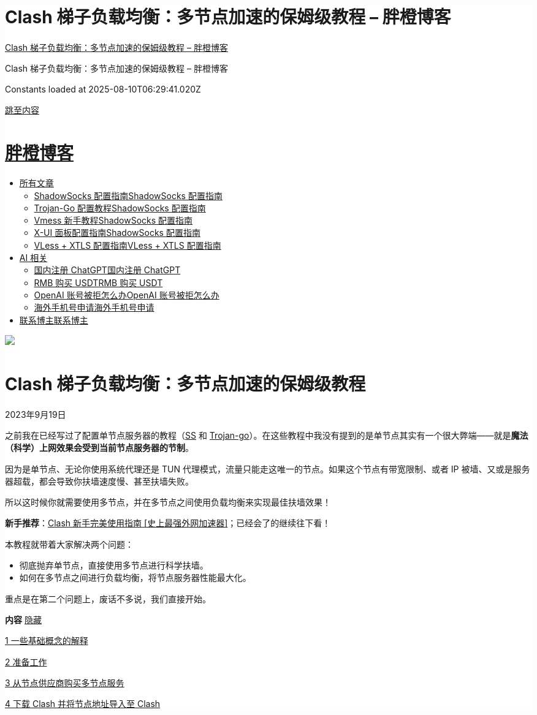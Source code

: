 # Clash 梯子负载均衡：多节点加速的保姆级教程 – 胖橙博客
[Clash 梯子负载均衡：多节点加速的保姆级教程 – 胖橙博客](https://js2panda.com/clash-load-balance) 

 Clash 梯子负载均衡：多节点加速的保姆级教程 – 胖橙博客   

Constants loaded at 2025-08-10T06:29:41.020Z

[跳至内容](#wp--skip-link--target)

[胖橙博客](https://js2panda.com)
============================

*   [所有文章](https://jiasupanda.com/category/blog "所有文章")
    *   [ShadowSocks 配置指南ShadowSocks 配置指南](https://jiasupanda.com/vultr-ss "ShadowSocks 配置指南")
    *   [Trojan-Go 配置教程ShadowSocks 配置指南](https://jiasupanda.com/vultr-trojan "ShadowSocks 配置指南")
    *   [Vmess 新手教程ShadowSocks 配置指南](https://jiasupanda.com/vmess-vultr "ShadowSocks 配置指南")
    *   [X-UI 面板配置指南ShadowSocks 配置指南](https://jiasupanda.com/x-ui "ShadowSocks 配置指南")
    *   [VLess + XTLS 配置指南VLess + XTLS 配置指南](https://jiasupanda.com/vless "VLess + XTLS 配置指南")
*   [AI 相关](https://jiasupanda.com/tag/ai "AI 相关内容")
    *   [国内注册 ChatGPT国内注册 ChatGPT](https://jiasupanda.com/chatgpt-register "国内注册 ChatGPT")
    *   [RMB 购买 USDTRMB 购买 USDT](https://jiasupanda.com/rmb-buy-usdt "RMB 购买 USDT")
    *   [OpenAI 账号被拒怎么办OpenAI 账号被拒怎么办](https://jiasupanda.com/chatgpt-rejected "OpenAI 账号被拒怎么办")
    *   [海外手机号申请海外手机号申请](https://jiasupanda.com/oversea-sim "海外手机号申请")
*   [联系博主联系博主](https://jiasupanda.com/about "联系博主")

![](https://jiasupanda.com/wp-content/uploads/2023/06/1686297329-image.png)

Clash 梯子负载均衡：多节点加速的保姆级教程
========================

2023年9月19日

之前我在已经写过了配置单节点服务器的教程（[SS](https://js2panda.com/vultr-ss) 和 [Trojan-go](https://js2panda.com/vultr-trojan)）。在这些教程中我没有提到的是单节点其实有一个很大弊端——就是**魔法（科学）上网效果会受到当前节点服务器的节制**。

因为是单节点、无论你使用系统代理还是 TUN 代理模式，流量只能走这唯一的节点。如果这个节点有带宽限制、或者 IP 被墙、又或是服务器超载，都会导致你扶墙速度慢、甚至扶墙失败。

所以这时候你就需要使用多节点，并在多节点之间使用负载均衡来实现最佳扶墙效果！

**新手推荐**：[Clash 新手完美使用指南 \[史上最强外网加速器\]](https://js2panda.com/clash-how-to)；已经会了的继续往下看！

本教程就带着大家解决两个问题：

*   彻底抛弃单节点，直接使用多节点进行科学扶墙。
*   如何在多节点之间进行负载均衡，将节点服务器性能最大化。

重点是在第二个问题上，废话不多说，我们直接开始。

**内容** [隐藏](#)

[1 一些基础概念的解释](#yi_xie_ji_chu_gai_nian_de_jie_shi)

[2 准备工作](#zhun_bei_gong_zuo)

[3 从节点供应商购买多节点服务](#cong_jie_dian_gong_ying_shang_gou_mai_duo_jie_dian_fu_wu)

[4 下载 Clash 并将节点地址导入至 Clash](#xia_zai_Clash_bing_jiang_jie_dian_de_zhi_dao_ru_zhi_Clash)
